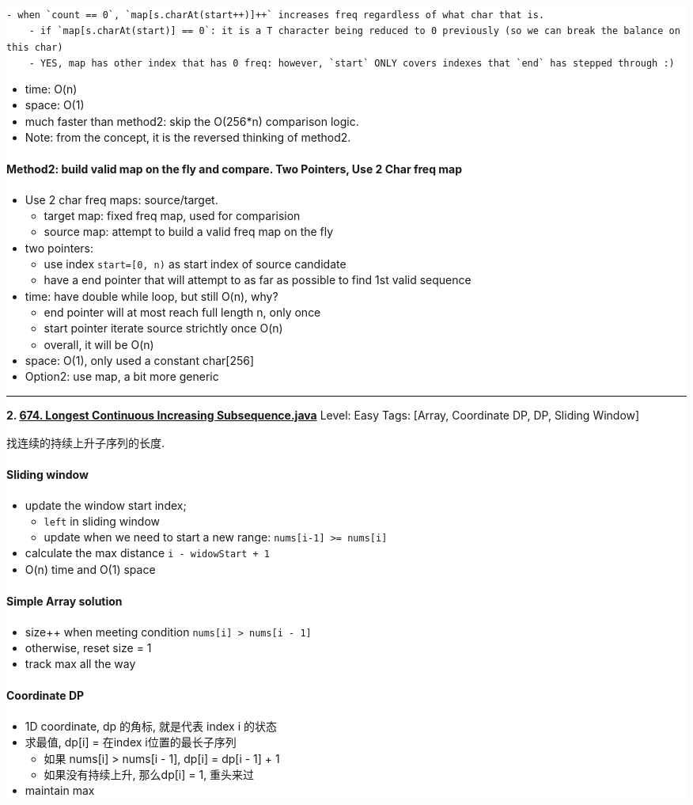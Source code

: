    - when `count == 0`, `map[s.charAt(start++)]++` increases freq regardless of what char that is.
        - if `map[s.charAt(start)] == 0`: it is a T character being reduced to 0 previously (so we can break the balance on this char)
        - YES, map has other index that has 0 freq: however, `start` ONLY covers indexes that `end` has stepped through :)
- time: O(n)
- space: O(1)
- much faster than method2: skip the O(256*n) comparison logic.
- Note: from the concept, it is the reversed thinking of method2.

#### Method2: build valid map on the fly and compare. Two Pointers, Use 2 Char freq map
- Use 2 char freq maps: source/target.
    - target map: fixed freq map, used for comparision
    - source map: attempt to build a valid freq map on the fly
- two pointers: 
    - use index `start=[0, n)` as start index of source candidate
    - have a end pointer that will attempt to as far as possible to find 1st valid sequence
- time: have double while loop, but still O(n), why?
    - end pointer will at most reach full length n, only once
    - start pointer iterate source strichtly once O(n)
    - overall, it will be O(n)
- space: O(1), only used a constant char[256]
- Option2: use map, a bit more generic



---

**2. [674. Longest Continuous Increasing Subsequence.java](https://github.com/awangdev/LintCode/blob/master/Java/674.%20Longest%20Continuous%20Increasing%20Subsequence.java)**      Level: Easy      Tags: [Array, Coordinate DP, DP, Sliding Window]
      

找连续的持续上升子序列的长度.

#### Sliding window
- update the window start index;
    - `left` in sliding window
    - update when we need to start a new range: `nums[i-1] >= nums[i]` 
- calculate the max distance `i - widowStart + 1`
- O(n) time and O(1) space

#### Simple Array solution
- size++ when meeting condition `nums[i] > nums[i - 1]`
- otherwise, reset size = 1
- track max all the way

#### Coordinate DP
- 1D coordinate, dp 的角标, 就是代表 index i 的状态
- 求最值, dp[i] = 在index i位置的最长子序列
    - 如果 nums[i] > nums[i - 1], dp[i] = dp[i - 1] + 1
    - 如果没有持续上升, 那么dp[i] = 1, 重头来过
- maintain max
